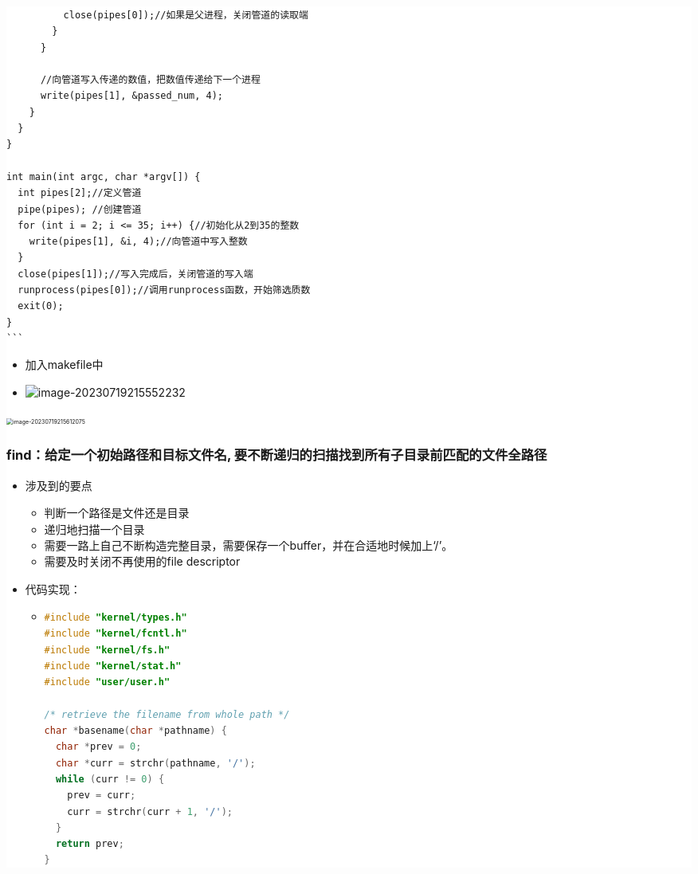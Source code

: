               close(pipes[0]);//如果是父进程，关闭管道的读取端
            }
          }
    
          //向管道写入传递的数值，把数值传递给下一个进程
          write(pipes[1], &passed_num, 4);
        }
      }
    }
    
    int main(int argc, char *argv[]) {
      int pipes[2];//定义管道
      pipe(pipes); //创建管道
      for (int i = 2; i <= 35; i++) {//初始化从2到35的整数
        write(pipes[1], &i, 4);//向管道中写入整数
      }
      close(pipes[1]);//写入完成后，关闭管道的写入端
      runprocess(pipes[0]);//调用runprocess函数，开始筛选质数
      exit(0);
    }
    ```
    
  * 加入makefile中
  
  * ![image-20230719215552232](C:\Users\yi'k\AppData\Roaming\Typora\typora-user-images\image-20230719215552232.png)

<img src="C:\Users\yi'k\AppData\Roaming\Typora\typora-user-images\image-20230719215612075.png" alt="image-20230719215612075" style="zoom:50%;" />

### find：给定一个初始路径和目标文件名, 要不断递归的扫描找到所有子目录前匹配的文件全路径

* 涉及到的要点

  * 判断一个路径是文件还是目录
  * 递归地扫描一个目录
  * 需要一路上自己不断构造完整目录，需要保存一个buffer，并在合适地时候加上‘/’。
  * 需要及时关闭不再使用的file descriptor

* 代码实现：

  * ```c++
    #include "kernel/types.h"
    #include "kernel/fcntl.h"
    #include "kernel/fs.h"
    #include "kernel/stat.h"
    #include "user/user.h"
    
    /* retrieve the filename from whole path */
    char *basename(char *pathname) {
      char *prev = 0;
      char *curr = strchr(pathname, '/');
      while (curr != 0) {
        prev = curr;
        curr = strchr(curr + 1, '/');
      }
      return prev;
    }
    